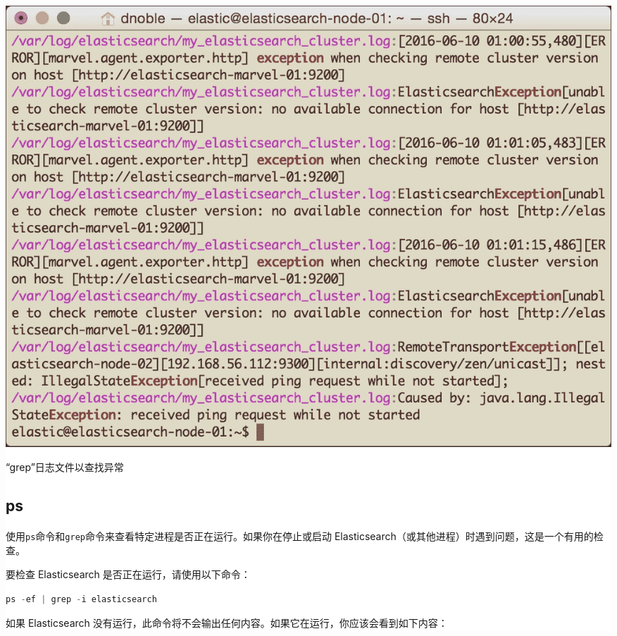 ![grep](img/B03798_05_19.jpg)

“grep”日志文件以查找异常

## ps

使用`ps`命令和`grep`命令来查看特定进程是否正在运行。如果你在停止或启动 Elasticsearch（或其他进程）时遇到问题，这是一个有用的检查。

要检查 Elasticsearch 是否正在运行，请使用以下命令：

```java
ps -ef | grep -i elasticsearch

```

如果 Elasticsearch 没有运行，此命令将不会输出任何内容。如果它在运行，你应该会看到如下内容：
